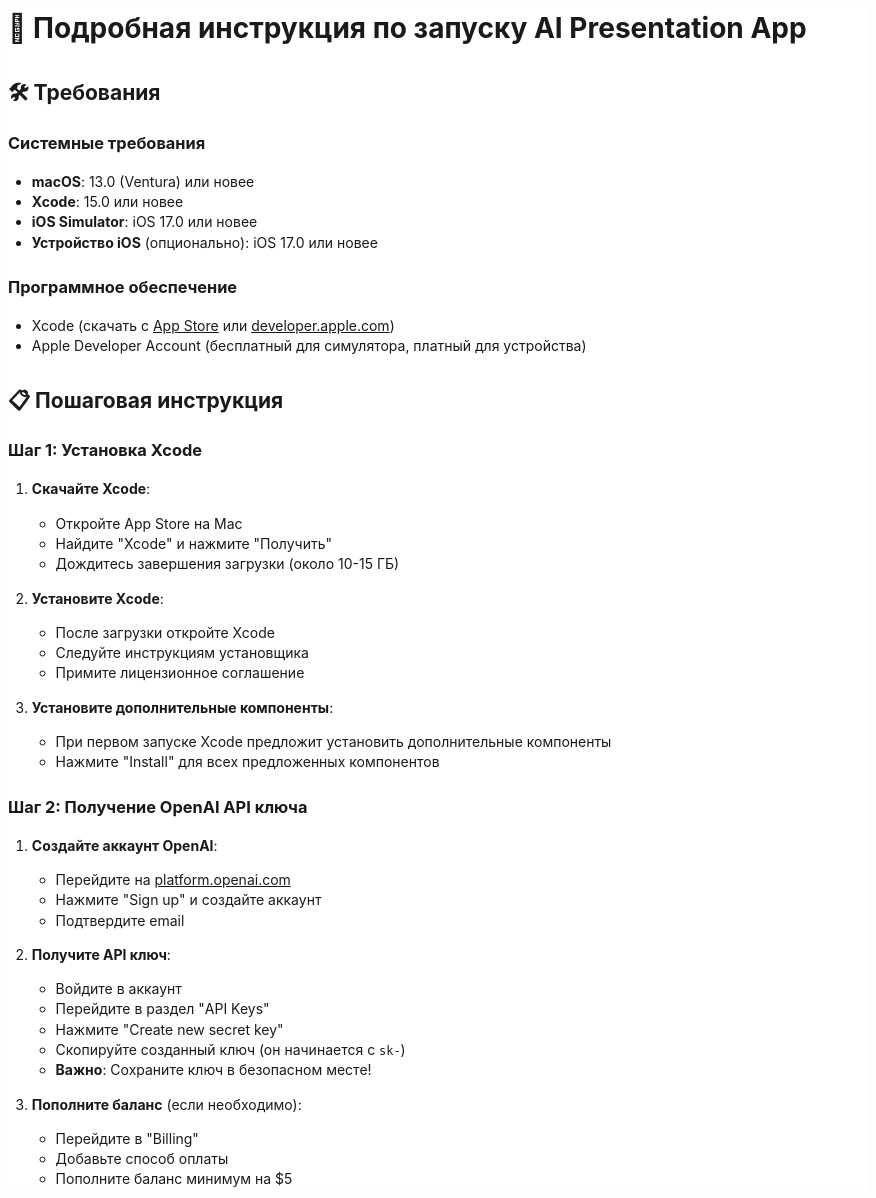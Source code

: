 # 📱 Подробная инструкция по запуску AI Presentation App

## 🛠 Требования

### Системные требования
- **macOS**: 13.0 (Ventura) или новее
- **Xcode**: 15.0 или новее
- **iOS Simulator**: iOS 17.0 или новее
- **Устройство iOS** (опционально): iOS 17.0 или новее

### Программное обеспечение
- Xcode (скачать с [App Store](https://apps.apple.com/app/xcode/id497799835) или [developer.apple.com](https://developer.apple.com/xcode/))
- Apple Developer Account (бесплатный для симулятора, платный для устройства)

## 📋 Пошаговая инструкция

### Шаг 1: Установка Xcode

1. **Скачайте Xcode**:
   - Откройте App Store на Mac
   - Найдите "Xcode" и нажмите "Получить"
   - Дождитесь завершения загрузки (около 10-15 ГБ)

2. **Установите Xcode**:
   - После загрузки откройте Xcode
   - Следуйте инструкциям установщика
   - Примите лицензионное соглашение

3. **Установите дополнительные компоненты**:
   - При первом запуске Xcode предложит установить дополнительные компоненты
   - Нажмите "Install" для всех предложенных компонентов

### Шаг 2: Получение OpenAI API ключа

1. **Создайте аккаунт OpenAI**:
   - Перейдите на [platform.openai.com](https://platform.openai.com)
   - Нажмите "Sign up" и создайте аккаунт
   - Подтвердите email

2. **Получите API ключ**:
   - Войдите в аккаунт
   - Перейдите в раздел "API Keys"
   - Нажмите "Create new secret key"
   - Скопируйте созданный ключ (он начинается с `sk-`)
   - **Важно**: Сохраните ключ в безопасном месте!

3. **Пополните баланс** (если необходимо):
   - Перейдите в "Billing"
   - Добавьте способ оплаты
   - Пополните баланс минимум на $5
